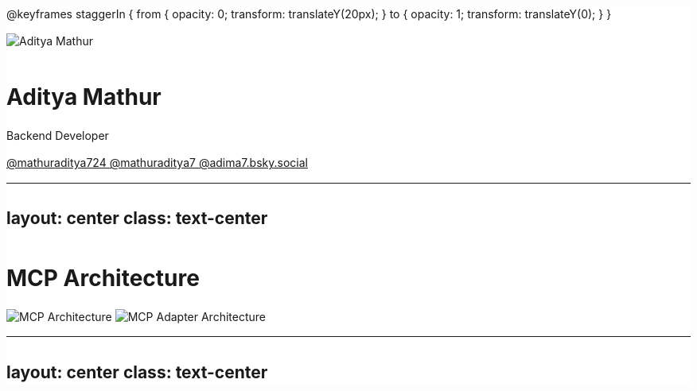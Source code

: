 @keyframes staggerIn {
  from {
    opacity: 0;
    transform: translateY(20px);
  }
  to {
    opacity: 1;
    transform: translateY(0);
  }
}
</style>

<div class="profile-container">
  <div class="profile-photo">
    <img src="https://avatars.githubusercontent.com/u/57684218?v=4" alt="Aditya Mathur" class="rounded-full w-full h-full object-cover" />
  </div>
  
  <div class="profile-info">
    <h1 class="text-4xl font-bold mb-2">Aditya Mathur</h1>
    <p class="text-xl text-gray-400">Backend Developer</p>
  </div>
  
  <div class="social-links">
    <a href="https://github.com/mathuraditya724" class="social-link">
      <carbon:logo-github class="text-xl" />
      @mathuraditya724
    </a>
    <a href="https://x.com/mathurAditya7" class="social-link">
      <carbon:logo-x class="text-xl" />
      @mathuraditya7
    </a>
    <a href="https://bsky.app/profile/adima7.bsky.social" class="social-link">
      <bi:bluesky class="text-xl" />
      @adima7.bsky.social
    </a>
  </div>
</div>



---
layout: center
class: text-center
---

# MCP Architecture
<img v-click="1" v-click.hide="2" src="/mcp_hub.png" alt="MCP Architecture" class="w-full absolute max-w-3xl translate-x-1/2 -translate-y-1/2 right-1/2 top-1/2">
<img v-click="2" src="/mcp_hub_with_adapters.png" alt="MCP Adapter Architecture" class="w-full absolute max-w-3xl translate-x-1/2 -translate-y-1/2 right-1/2 top-1/2">



---
layout: center
class: text-center
---
